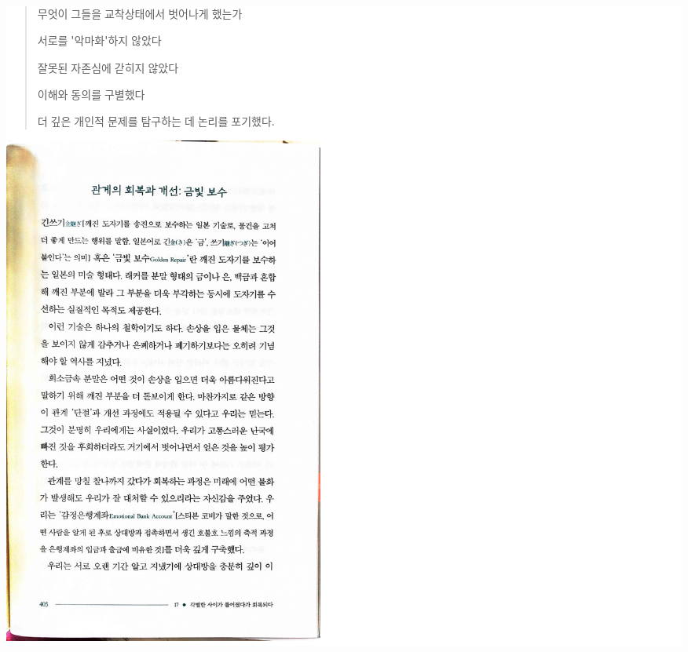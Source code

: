 
> 무엇이 그들을 교착상태에서 벗어나게 했는가
>
> 서로를 '악마화'하지 않았다
>
> 잘못된 자존심에 갇히지 않았다
>
> 이해와 동의를 구별했다
>
> 더 깊은 개인적 문제를 탐구하는 데 논리를 포기했다.

<img src="connect/63.jpg" alt="" width="400"/>
